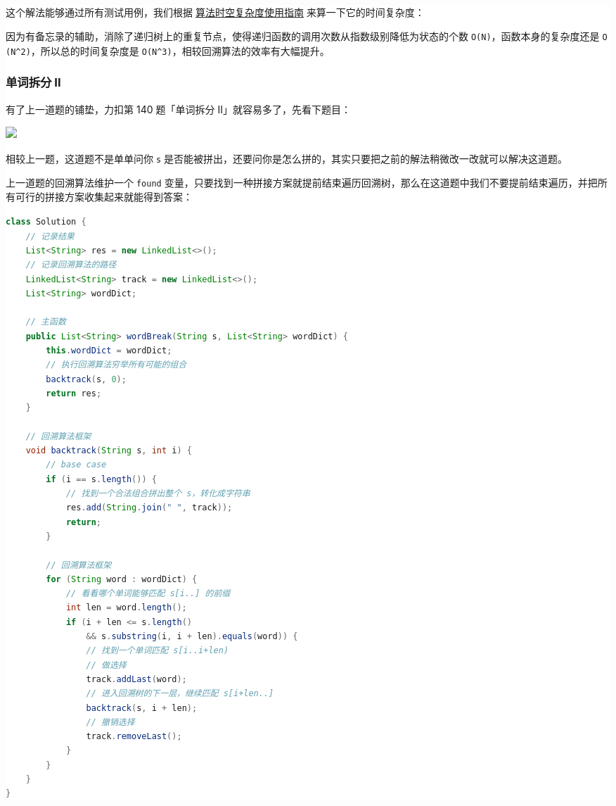 这个解法能够通过所有测试用例，我们根据 [算法时空复杂度使用指南](https://labuladong.github.io/article/fname.html?fname=时间复杂度) 来算一下它的时间复杂度：

因为有备忘录的辅助，消除了递归树上的重复节点，使得递归函数的调用次数从指数级别降低为状态的个数 `O(N)`，函数本身的复杂度还是 `O(N^2)`，所以总的时间复杂度是 `O(N^3)`，相较回溯算法的效率有大幅提升。

### 单词拆分 II

有了上一道题的铺垫，力扣第 140 题「单词拆分 II」就容易多了，先看下题目：

![](https://labuladong.github.io/pictures/单词拆分/title2.jpg)

相较上一题，这道题不是单单问你 `s` 是否能被拼出，还要问你是怎么拼的，其实只要把之前的解法稍微改一改就可以解决这道题。

上一道题的回溯算法维护一个 `found` 变量，只要找到一种拼接方案就提前结束遍历回溯树，那么在这道题中我们不要提前结束遍历，并把所有可行的拼接方案收集起来就能得到答案：


```java
class Solution {
    // 记录结果
    List<String> res = new LinkedList<>();
    // 记录回溯算法的路径
    LinkedList<String> track = new LinkedList<>();
    List<String> wordDict;

    // 主函数
    public List<String> wordBreak(String s, List<String> wordDict) {
        this.wordDict = wordDict;
        // 执行回溯算法穷举所有可能的组合
        backtrack(s, 0);
        return res;
    }

    // 回溯算法框架
    void backtrack(String s, int i) {
        // base case
        if (i == s.length()) {
            // 找到一个合法组合拼出整个 s，转化成字符串
            res.add(String.join(" ", track));
            return;
        }

        // 回溯算法框架
        for (String word : wordDict) {
            // 看看哪个单词能够匹配 s[i..] 的前缀
            int len = word.length();
            if (i + len <= s.length()
                && s.substring(i, i + len).equals(word)) {
                // 找到一个单词匹配 s[i..i+len)
                // 做选择
                track.addLast(word);
                // 进入回溯树的下一层，继续匹配 s[i+len..]
                backtrack(s, i + len);
                // 撤销选择
                track.removeLast();
            }
        }
    }
}

```
